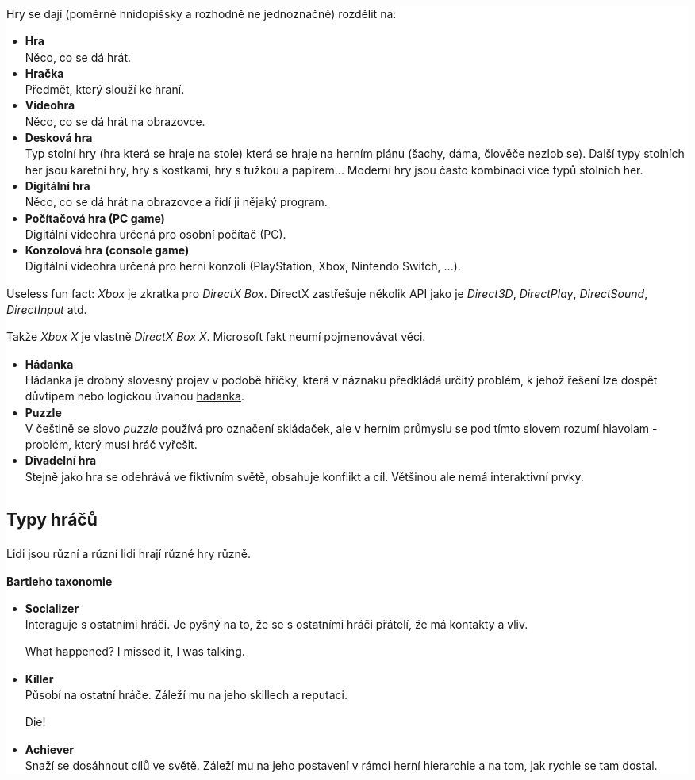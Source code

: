 Hry se dají (poměrně hnidopišsky a rozhodně ne jednoznačně) rozdělit na:

- **Hra**\
  Něco, co se dá hrát.
- **Hračka**\
  Předmět, který slouží ke hraní.
- **Videohra**\
  Něco, co se dá hrát na obrazovce.
- **Desková hra**\
  Typ stolní hry (hra která se hraje na stole) která se hraje na herním plánu (šachy, dáma, člověče nezlob se).
  Další typy stolních her jsou karetní hry, hry s kostkami, hry s tužkou a papírem...
  Moderní hry jsou často kombinací více typů stolních her.
- **Digitální hra**\
  Něco, co se dá hrát na obrazovce a řídí ji nějaký program.
- **Počítačová hra (PC game)**\
  Digitální videohra určená pro osobní počítač (PC).
- **Konzolová hra (console game)**\
  Digitální videohra určená pro herní konzoli (PlayStation, Xbox, Nintendo Switch, ...).

Useless fun fact: _Xbox_ je zkratka pro _DirectX Box_. DirectX zastřešuje několik API jako je _Direct3D_, _DirectPlay_, _DirectSound_, _DirectInput_ atd.

Takže _Xbox X_ je vlastně _DirectX Box X_. Microsoft fakt neumí pojmenovávat věci.

- **Hádanka**\
  Hádanka je drobný slovesný projev v podobě hříčky, která v náznaku předkládá určitý problém, k jehož řešení lze dospět důvtipem nebo logickou úvahou [hadanka](#hadanka).
- **Puzzle**\
  V češtině se slovo _puzzle_ používá pro označení skládaček, ale v herním průmyslu se pod tímto slovem rozumí hlavolam - problém, který musí hráč vyřešit.
- **Divadelní hra**\
  Stejně jako hra se odehrává ve fiktivním světě, obsahuje konflikt a cíl. Většinou ale nemá interaktivní prvky.

## Typy hráčů

Lidi jsou různí a různí lidi hrají různé hry různě.

**Bartleho taxonomie**

- **Socializer**\
  Interaguje s ostatními hráči. Je pyšný na to, že se s ostatními hráči přátelí, že má kontakty a vliv.

  What happened? I missed it, I was talking.

- **Killer**\
  Působí na ostatní hráče. Záleží mu na jeho skillech a reputaci.

  Die!

- **Achiever**\
  Snaží se dosáhnout cílů ve světě. Záleží mu na jeho postavení v rámci herní hierarchie a na tom, jak rychle se tam dostal.
